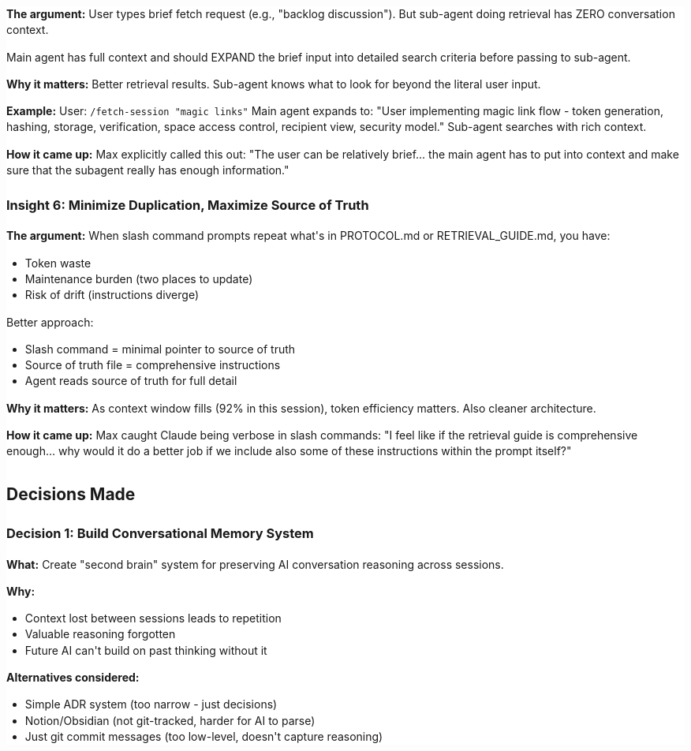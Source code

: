 **The argument:**
User types brief fetch request (e.g., "backlog discussion"). But sub-agent doing retrieval has ZERO conversation context.

Main agent has full context and should EXPAND the brief input into detailed search criteria before passing to sub-agent.

**Why it matters:**
Better retrieval results. Sub-agent knows what to look for beyond the literal user input.

**Example:**
User: `/fetch-session "magic links"`
Main agent expands to: "User implementing magic link flow - token generation, hashing, storage, verification, space access control, recipient view, security model."
Sub-agent searches with rich context.

**How it came up:**
Max explicitly called this out: "The user can be relatively brief... the main agent has to put into context and make sure that the subagent really has enough information."

### Insight 6: Minimize Duplication, Maximize Source of Truth

**The argument:**
When slash command prompts repeat what's in PROTOCOL.md or RETRIEVAL_GUIDE.md, you have:
- Token waste
- Maintenance burden (two places to update)
- Risk of drift (instructions diverge)

Better approach:
- Slash command = minimal pointer to source of truth
- Source of truth file = comprehensive instructions
- Agent reads source of truth for full detail

**Why it matters:**
As context window fills (92% in this session), token efficiency matters. Also cleaner architecture.

**How it came up:**
Max caught Claude being verbose in slash commands: "I feel like if the retrieval guide is comprehensive enough... why would it do a better job if we include also some of these instructions within the prompt itself?"

## Decisions Made

### Decision 1: Build Conversational Memory System

**What:** Create "second brain" system for preserving AI conversation reasoning across sessions.

**Why:**
- Context lost between sessions leads to repetition
- Valuable reasoning forgotten
- Future AI can't build on past thinking without it

**Alternatives considered:**
- Simple ADR system (too narrow - just decisions)
- Notion/Obsidian (not git-tracked, harder for AI to parse)
- Just git commit messages (too low-level, doesn't capture reasoning)
